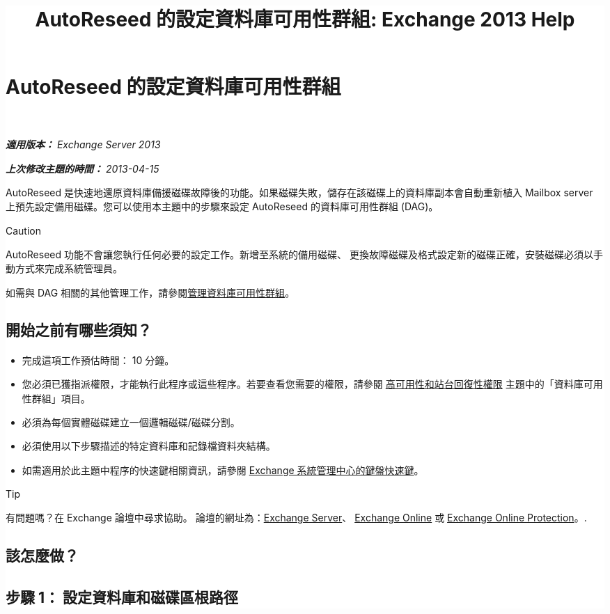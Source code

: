 ﻿---
title: 'AutoReseed 的設定資料庫可用性群組: Exchange 2013 Help'
TOCTitle: AutoReseed 的設定資料庫可用性群組
ms:assetid: 4a8bd779-b52a-40ed-8040-4d76eabeb41e
ms:mtpsurl: https://technet.microsoft.com/zh-tw/library/JJ619303(v=EXCHG.150)
ms:contentKeyID: 50473183
ms.date: 05/21/2018
mtps_version: v=EXCHG.150
ms.translationtype: MT
---

# AutoReseed 的設定資料庫可用性群組

 

_**適用版本：** Exchange Server 2013_

_**上次修改主題的時間：** 2013-04-15_

AutoReseed 是快速地還原資料庫備援磁碟故障後的功能。如果磁碟失敗，儲存在該磁碟上的資料庫副本會自動重新植入 Mailbox server 上預先設定備用磁碟。您可以使用本主題中的步驟來設定 AutoReseed 的資料庫可用性群組 (DAG)。


> [!CAUTION]  
> AutoReseed 功能不會讓您執行任何必要的設定工作。新增至系統的備用磁碟、 更換故障磁碟及格式設定新的磁碟正確，安裝磁碟必須以手動方式來完成系統管理員。




如需與 DAG 相關的其他管理工作，請參閱[管理資料庫可用性群組](managing-database-availability-groups-exchange-2013-help.md)。

## 開始之前有哪些須知？

  - 完成這項工作預估時間： 10 分鐘。

  - 您必須已獲指派權限，才能執行此程序或這些程序。若要查看您需要的權限，請參閱 [高可用性和站台回復性權限](high-availability-and-site-resilience-permissions-exchange-2013-help.md) 主題中的「資料庫可用性群組」項目。

  - 必須為每個實體磁碟建立一個邏輯磁碟/磁碟分割。

  - 必須使用以下步驟描述的特定資料庫和記錄檔資料夾結構。

  - 如需適用於此主題中程序的快速鍵相關資訊，請參閱 [Exchange 系統管理中心的鍵盤快速鍵](keyboard-shortcuts-in-the-exchange-admin-center-exchange-online-protection-help.md)。


> [!TIP]  
> 有問題嗎？在 Exchange 論壇中尋求協助。 論壇的網址為：<a href="https://go.microsoft.com/fwlink/p/?linkid=60612">Exchange Server</a>、 <a href="https://go.microsoft.com/fwlink/p/?linkid=267542">Exchange Online</a> 或 <a href="https://go.microsoft.com/fwlink/p/?linkid=285351">Exchange Online Protection</a>。.




## 該怎麼做？

## 步驟 1： 設定資料庫和磁碟區根路徑
